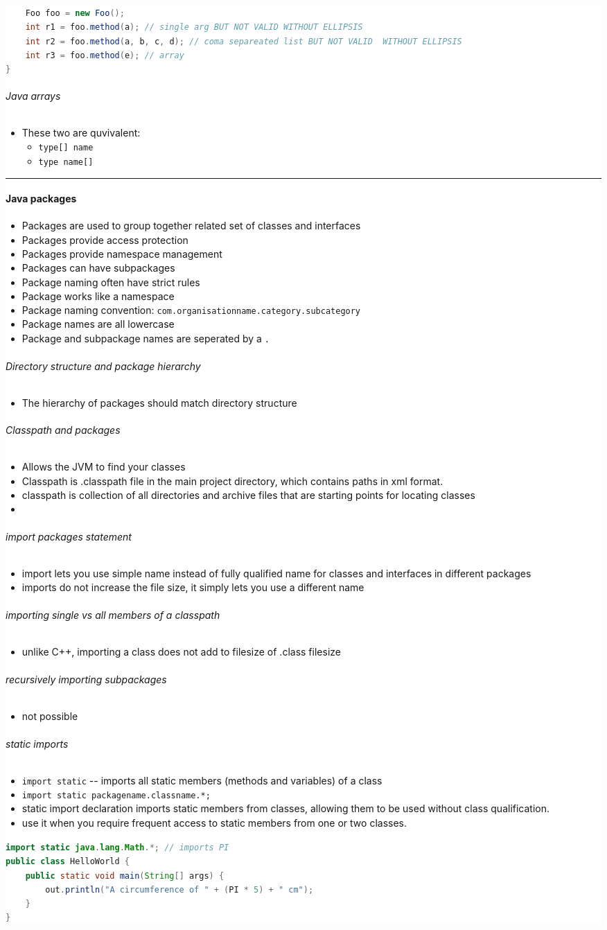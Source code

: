 ```java
	Foo foo = new Foo();
	int r1 = foo.method(a); // single arg BUT NOT VALID WITHOUT ELLIPSIS
	int r2 = foo.method(a, b, c, d); // coma separeated list BUT NOT VALID  WITHOUT ELLIPSIS
	int r3 = foo.method(e); // array
}
```

###### Java arrays
* These two are quvivalent:
  * `type[] name`
  * `type name[]`

----
#### Java packages
* Packages are used to group together related set of classes and interfaces
* Packages provide access protection
* Packages provide namespace management
* Packages can have subpackages
* Package naming often have strict rules
* Package works like a namespace
* Package naming convention:
`com.organisationname.category.subcategory`
* Package names are all lowercase
* Package and subpackage names are seperated by a `.`

###### Directory structure and package hierarchy
* The hierarchy of packages should match directory structure

###### Classpath and packages
* Allows the JVM to find your classes
* Classpath is .classpath file in the main project directory, which contains paths in xml format.
* classpath is collection of all directories and archive files that are starting points for locating classes
*

###### import packages statement
* import lets you use simple name instead of fully qualified name for classes and interfaces in different packages
* imports do not increase the file size, it simply lets you use a different name

###### importing single vs all members of a classpath
* unlike C++, importing a class does not add to filesize of .class filesize

###### recursively importing subpackages
* not possible

###### static imports
* `import static` -- imports all static members (methods and variables) of a class
* `import static packagename.classname.*;`
* static import declaration imports static members from classes, allowing them to be used without class qualification.
* use it when you require frequent access to static members from one or two classes.
```java
import static java.lang.Math.*; // imports PI
public class HelloWorld {
    public static void main(String[] args) {
        out.println("A circumference of " + (PI * 5) + " cm");
    }
}
```

